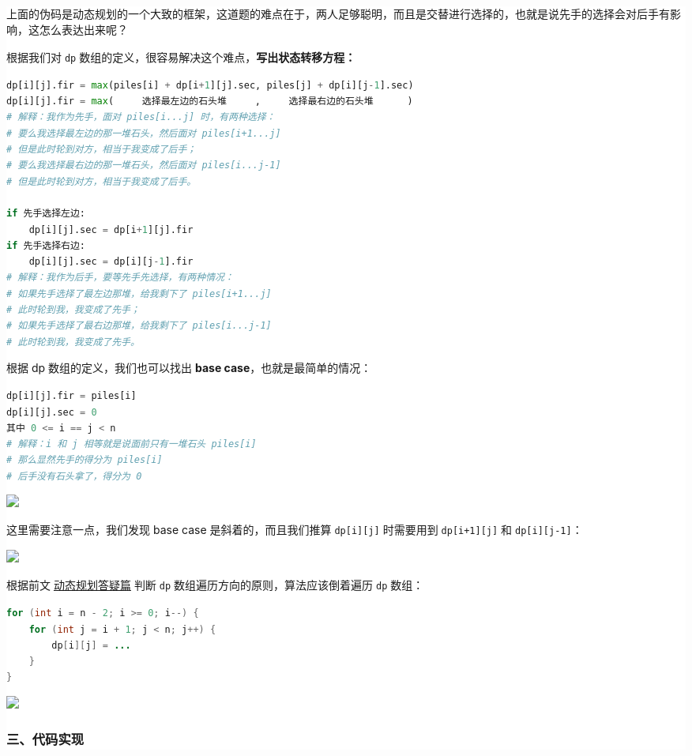 上面的伪码是动态规划的一个大致的框架，这道题的难点在于，两人足够聪明，而且是交替进行选择的，也就是说先手的选择会对后手有影响，这怎么表达出来呢？

根据我们对 `dp` 数组的定义，很容易解决这个难点，**写出状态转移方程：**

```python
dp[i][j].fir = max(piles[i] + dp[i+1][j].sec, piles[j] + dp[i][j-1].sec)
dp[i][j].fir = max(     选择最左边的石头堆     ,     选择最右边的石头堆      )
# 解释：我作为先手，面对 piles[i...j] 时，有两种选择：
# 要么我选择最左边的那一堆石头，然后面对 piles[i+1...j]
# 但是此时轮到对方，相当于我变成了后手；
# 要么我选择最右边的那一堆石头，然后面对 piles[i...j-1]
# 但是此时轮到对方，相当于我变成了后手。

if 先手选择左边:
    dp[i][j].sec = dp[i+1][j].fir
if 先手选择右边:
    dp[i][j].sec = dp[i][j-1].fir
# 解释：我作为后手，要等先手先选择，有两种情况：
# 如果先手选择了最左边那堆，给我剩下了 piles[i+1...j]
# 此时轮到我，我变成了先手；
# 如果先手选择了最右边那堆，给我剩下了 piles[i...j-1]
# 此时轮到我，我变成了先手。
```

根据 dp 数组的定义，我们也可以找出 **base case**，也就是最简单的情况：

```python
dp[i][j].fir = piles[i]
dp[i][j].sec = 0
其中 0 <= i == j < n
# 解释：i 和 j 相等就是说面前只有一堆石头 piles[i]
# 那么显然先手的得分为 piles[i]
# 后手没有石头拿了，得分为 0
```

![](https://labuladong.github.io/algo/images/博弈问题/2.png)

这里需要注意一点，我们发现 base case 是斜着的，而且我们推算 `dp[i][j]` 时需要用到 `dp[i+1][j]` 和 `dp[i][j-1]`：

![](https://labuladong.github.io/algo/images/博弈问题/3.png)

根据前文 [动态规划答疑篇](https://labuladong.github.io/article/fname.html?fname=最优子结构) 判断 `dp` 数组遍历方向的原则，算法应该倒着遍历 `dp` 数组：

```java
for (int i = n - 2; i >= 0; i--) {
    for (int j = i + 1; j < n; j++) {
        dp[i][j] = ...
    }
}
```

![](https://labuladong.github.io/algo/images/博弈问题/4.png)

### 三、代码实现
